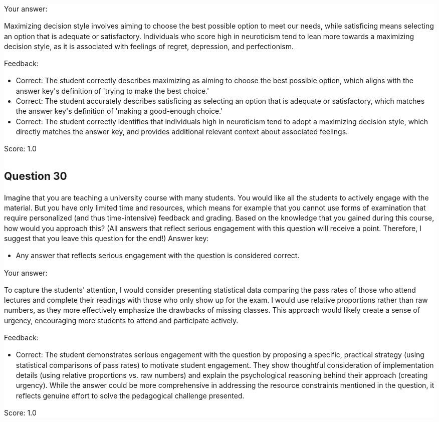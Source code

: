 Your answer:

Maximizing decision style involves aiming to choose the best possible option to meet our needs, while satisficing means selecting an option that is adequate or satisfactory. Individuals who score high in neuroticism tend to lean more towards a maximizing decision style, as it is associated with feelings of regret, depression, and perfectionism.

Feedback:

- Correct: The student correctly describes maximizing as aiming to choose the best possible option, which aligns with the answer key's definition of 'trying to make the best choice.'
- Correct: The student accurately describes satisficing as selecting an option that is adequate or satisfactory, which matches the answer key's definition of 'making a good-enough choice.'
- Correct: The student correctly identifies that individuals high in neuroticism tend to adopt a maximizing decision style, which directly matches the answer key, and provides additional relevant context about associated feelings.

Score: 1.0

## Question 30
            
Imagine that you are teaching a university course with many students. You would like all the students to actively engage with the material. But you have only limited time and resources, which means for example that you cannot use forms of examination that require personalized (and thus time-intensive) feedback and grading. Based on the knowledge that you gained during this course, how would you approach this? (All answers that reflect serious engagement with this question will receive a point. Therefore, I suggest that you leave this question for the end!)
Answer key:

- Any answer that reflects serious engagement with the question is considered correct.

Your answer:

To capture the students' attention, I would consider presenting statistical data comparing the pass rates of those who attend lectures and complete their readings with those who only show up for the exam. I would use relative proportions rather than raw numbers, as they more effectively emphasize the drawbacks of missing classes. This approach would likely create a sense of urgency, encouraging more students to attend and participate actively.

Feedback:

- Correct: The student demonstrates serious engagement with the question by proposing a specific, practical strategy (using statistical comparisons of pass rates) to motivate student engagement. They show thoughtful consideration of implementation details (using relative proportions vs. raw numbers) and explain the psychological reasoning behind their approach (creating urgency). While the answer could be more comprehensive in addressing the resource constraints mentioned in the question, it reflects genuine effort to solve the pedagogical challenge presented.

Score: 1.0

